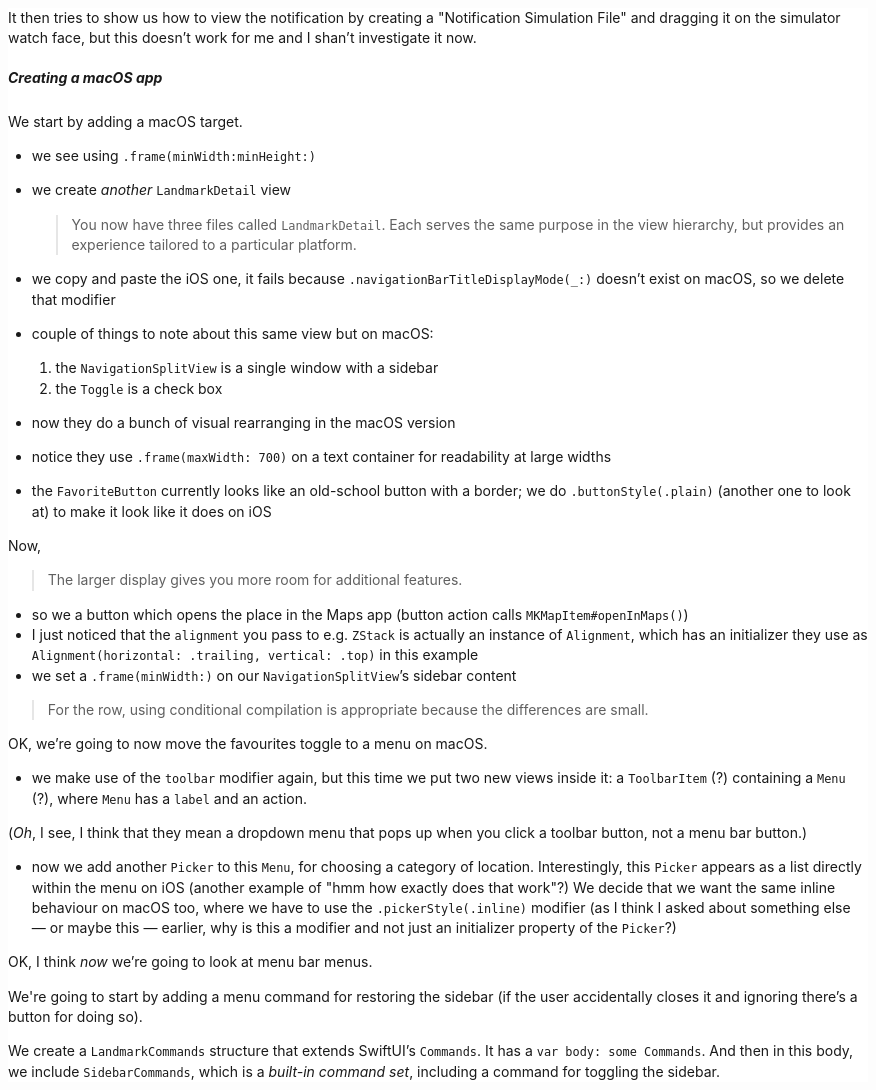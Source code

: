 It then tries to show us how to view the notification by creating a "Notification Simulation File" and dragging it on the simulator watch face, but this doesn’t work for me and I shan’t investigate it now.

##### Creating a macOS app

We start by adding a macOS target.

- we see using `.frame(minWidth:minHeight:)`
- we create _another_ `LandmarkDetail` view

  > You now have three files called `LandmarkDetail`. Each serves the same purpose in the view hierarchy, but provides an experience tailored to a particular platform.

- we copy and paste the iOS one, it fails because `.navigationBarTitleDisplayMode(_:)` doesn’t exist on macOS, so we delete that modifier
- couple of things to note about this same view but on macOS:

  1. the `NavigationSplitView` is a single window with a sidebar
  2. the `Toggle` is a check box

- now they do a bunch of visual rearranging in the macOS version
- notice they use `.frame(maxWidth: 700)` on a text container for readability at large widths
- the `FavoriteButton` currently looks like an old-school button with a border; we do `.buttonStyle(.plain)` (another one to look at) to make it look like it does on iOS

Now,

> The larger display gives you more room for additional features.

- so we a button which opens the place in the Maps app (button action calls `MKMapItem#openInMaps()`)
- I just noticed that the `alignment` you pass to e.g. `ZStack` is actually an instance of `Alignment`, which has an initializer they use as `Alignment(horizontal: .trailing, vertical: .top)` in this example
- we set a `.frame(minWidth:)` on our `NavigationSplitView`’s sidebar content

> For the row, using conditional compilation is appropriate because the differences are small.

OK, we’re going to now move the favourites toggle to a menu on macOS.

- we make use of the `toolbar` modifier again, but this time we put two new views inside it: a `ToolbarItem` (?) containing a `Menu` (?), where `Menu` has a `label` and an action.

(_Oh_, I see, I think that they mean a dropdown menu that pops up when you click a toolbar button, not a menu bar button.)

- now we add another `Picker` to this `Menu`, for choosing a category of location. Interestingly, this `Picker` appears as a list directly within the menu on iOS (another example of "hmm how exactly does that work"?) We decide that we want the same inline behaviour on macOS too, where we have to use the `.pickerStyle(.inline)` modifier (as I think I asked about something else — or maybe this — earlier, why is this a modifier and not just an initializer property of the `Picker`?)

OK, I think _now_ we’re going to look at menu bar menus.

We're going to start by adding a menu command for restoring the sidebar (if the user accidentally closes it and ignoring there’s a button for doing so).

We create a `LandmarkCommands` structure that extends SwiftUI’s `Commands`. It has a `var body: some Commands`. And then in this body, we include `SidebarCommands`, which is a _built-in command set_, including a command for toggling the sidebar.

